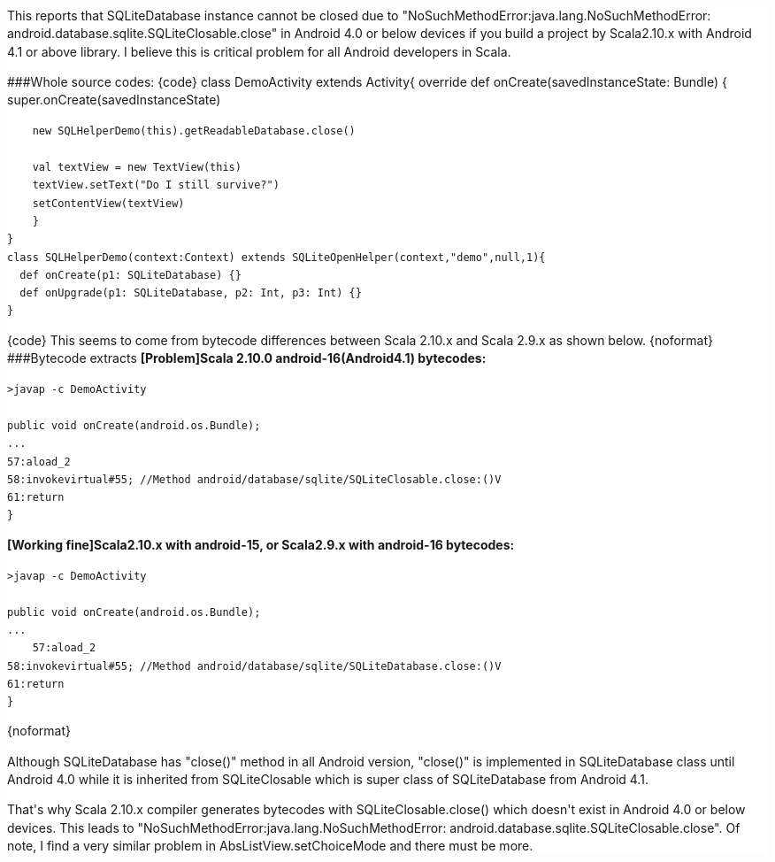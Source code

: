 This reports that SQLiteDatabase instance cannot be closed due to "NoSuchMethodError:java.lang.NoSuchMethodError: android.database.sqlite.SQLiteClosable.close" in Android 4.0 or below devices if you build a project by Scala2.10.x with Android 4.1 or above library.
I believe this is critical problem for all Android developers in Scala.

###Whole source codes:
{code}
	class DemoActivity extends Activity{
	  override def onCreate(savedInstanceState: Bundle) {
    	super.onCreate(savedInstanceState)

	    new SQLHelperDemo(this).getReadableDatabase.close()

    	val textView = new TextView(this)
	    textView.setText("Do I still survive?")
    	setContentView(textView)
  		}
	}
	class SQLHelperDemo(context:Context) extends SQLiteOpenHelper(context,"demo",null,1){
	  def onCreate(p1: SQLiteDatabase) {}
	  def onUpgrade(p1: SQLiteDatabase, p2: Int, p3: Int) {}
	}
{code}
This seems to come from bytecode differences between Scala 2.10.x and Scala 2.9.x as shown below.
{noformat}
###Bytecode extracts
**[Problem]Scala 2.10.0 android-16(Android4.1) bytecodes:**

	>javap -c DemoActivity

	public void onCreate(android.os.Bundle);
	...
   	57:aload_2
   	58:invokevirtual#55; //Method android/database/sqlite/SQLiteClosable.close:()V
   	61:return
	}

**[Working fine]Scala2.10.x with android-15, or Scala2.9.x with android-16 bytecodes:**

	>javap -c DemoActivity

	public void onCreate(android.os.Bundle);
  	...
        57:aload_2
   	58:invokevirtual#55; //Method android/database/sqlite/SQLiteDatabase.close:()V
   	61:return
	}
{noformat}

Although SQLiteDatabase has "close()" method in all Android version, "close()" is implemented in SQLiteDatabase class until Android 4.0 while it is inherited from SQLiteClosable which is super class of SQLiteDatabase from Android 4.1.

That's why Scala 2.10.x compiler generates bytecodes with SQLiteClosable.close() which doesn't exist in Android 4.0 or below devices. This leads to "NoSuchMethodError:java.lang.NoSuchMethodError: android.database.sqlite.SQLiteClosable.close".
Of note, I find a very similar problem in AbsListView.setChoiceMode and there must be more.
